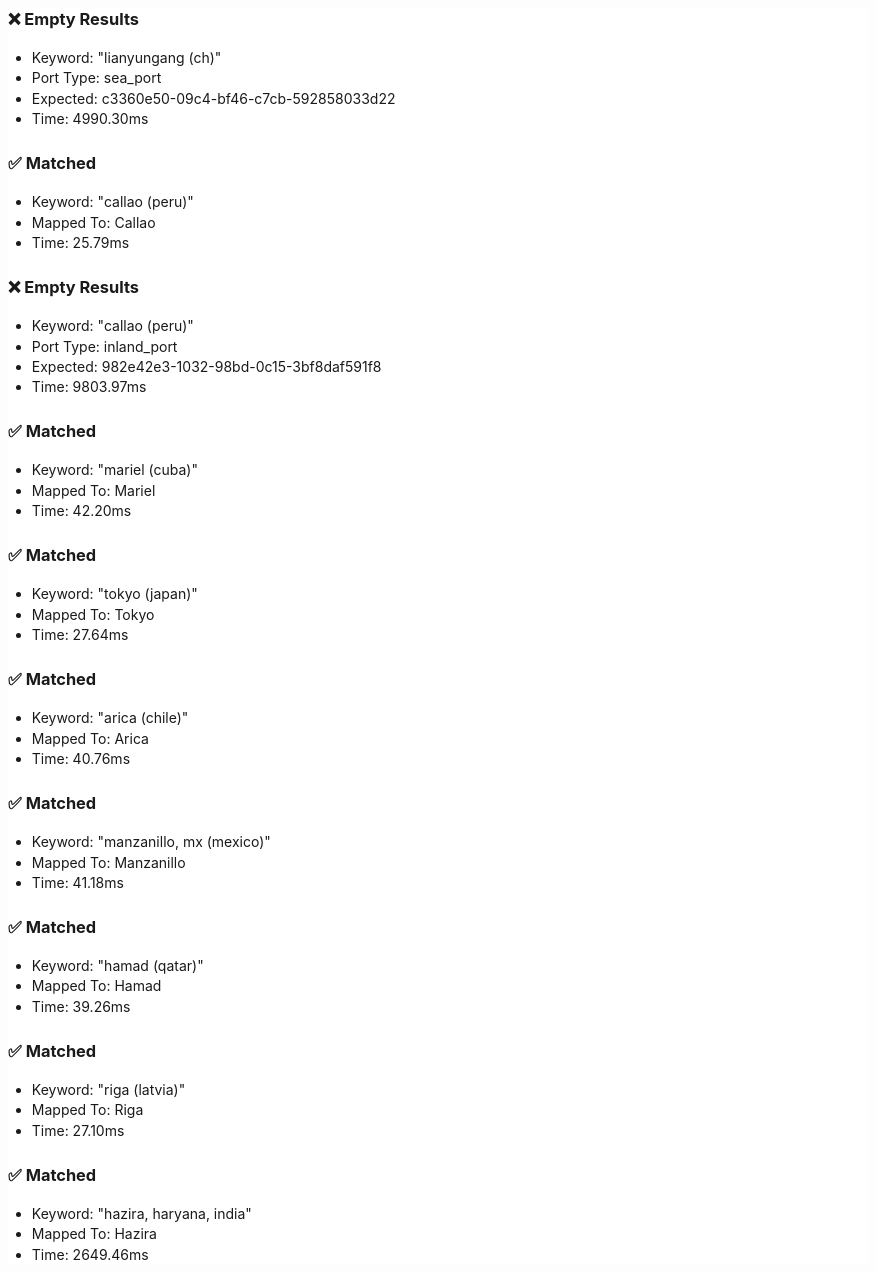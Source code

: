 ### ❌ Empty Results
- Keyword: "lianyungang (ch)"
- Port Type: sea_port
- Expected: c3360e50-09c4-bf46-c7cb-592858033d22
- Time: 4990.30ms

### ✅ Matched
- Keyword: "callao (peru)"
- Mapped To: Callao
- Time: 25.79ms

### ❌ Empty Results
- Keyword: "callao (peru)"
- Port Type: inland_port
- Expected: 982e42e3-1032-98bd-0c15-3bf8daf591f8
- Time: 9803.97ms

### ✅ Matched
- Keyword: "mariel (cuba)"
- Mapped To: Mariel
- Time: 42.20ms

### ✅ Matched
- Keyword: "tokyo (japan)"
- Mapped To: Tokyo
- Time: 27.64ms

### ✅ Matched
- Keyword: "arica (chile)"
- Mapped To: Arica
- Time: 40.76ms

### ✅ Matched
- Keyword: "manzanillo, mx (mexico)"
- Mapped To: Manzanillo
- Time: 41.18ms

### ✅ Matched
- Keyword: "hamad (qatar)"
- Mapped To: Hamad
- Time: 39.26ms

### ✅ Matched
- Keyword: "riga (latvia)"
- Mapped To: Riga
- Time: 27.10ms

### ✅ Matched
- Keyword: "hazira, haryana, india"
- Mapped To: Hazira
- Time: 2649.46ms
